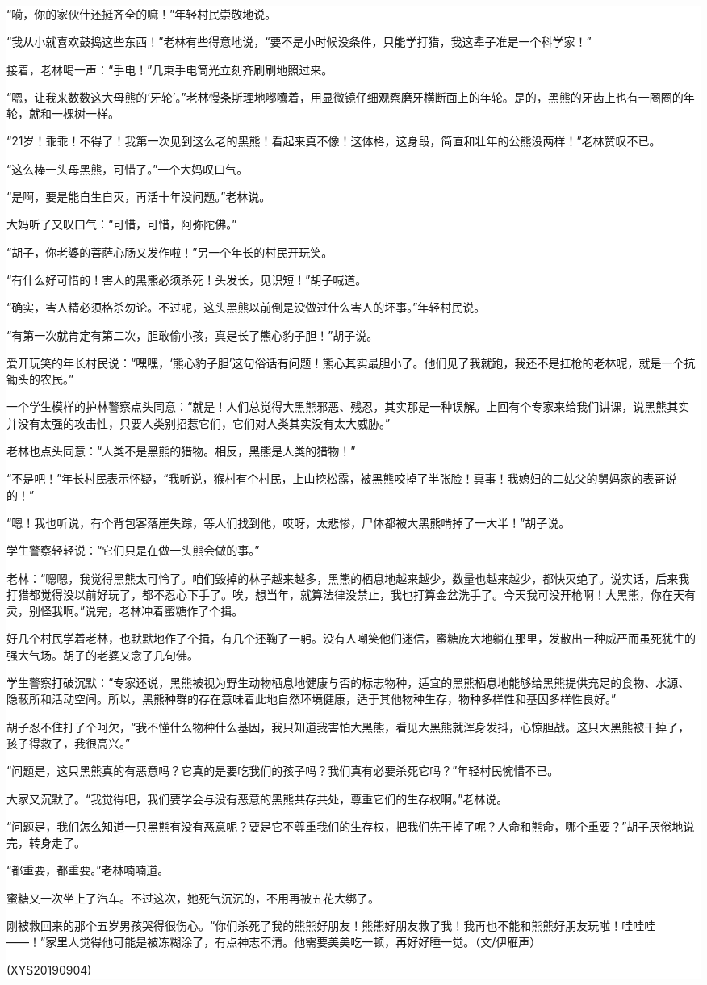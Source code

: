 “嗬，你的家伙什还挺齐全的嘛！”年轻村民崇敬地说。

“我从小就喜欢鼓捣这些东西！”老林有些得意地说，“要不是小时候没条件，只能学打猎，我这辈子准是一个科学家！”

接着，老林喝一声：“手电！”几束手电筒光立刻齐刷刷地照过来。

“嗯，让我来数数这大母熊的‘牙轮’。”老林慢条斯理地嘟囔着，用显微镜仔细观察磨牙横断面上的年轮。是的，黑熊的牙齿上也有一圈圈的年轮，就和一棵树一样。

“21岁！乖乖！不得了！我第一次见到这么老的黑熊！看起来真不像！这体格，这身段，简直和壮年的公熊没两样！”老林赞叹不已。

“这么棒一头母黑熊，可惜了。”一个大妈叹口气。

“是啊，要是能自生自灭，再活十年没问题。”老林说。

大妈听了又叹口气：“可惜，可惜，阿弥陀佛。”

“胡子，你老婆的菩萨心肠又发作啦！”另一个年长的村民开玩笑。

“有什么好可惜的！害人的黑熊必须杀死！头发长，见识短！”胡子喊道。

“确实，害人精必须格杀勿论。不过呢，这头黑熊以前倒是没做过什么害人的坏事。”年轻村民说。

“有第一次就肯定有第二次，胆敢偷小孩，真是长了熊心豹子胆！”胡子说。

爱开玩笑的年长村民说：“嘿嘿，‘熊心豹子胆’这句俗话有问题！熊心其实最胆小了。他们见了我就跑，我还不是扛枪的老林呢，就是一个抗锄头的农民。”

一个学生模样的护林警察点头同意：“就是！人们总觉得大黑熊邪恶、残忍，其实那是一种误解。上回有个专家来给我们讲课，说黑熊其实并没有太强的攻击性，只要人类别招惹它们，它们对人类其实没有太大威胁。”

老林也点头同意：“人类不是黑熊的猎物。相反，黑熊是人类的猎物！”

“不是吧！”年长村民表示怀疑，“我听说，猴村有个村民，上山挖松露，被黑熊咬掉了半张脸！真事！我媳妇的二姑父的舅妈家的表哥说的！”

“嗯！我也听说，有个背包客落崖失踪，等人们找到他，哎呀，太悲惨，尸体都被大黑熊啃掉了一大半！”胡子说。

学生警察轻轻说：“它们只是在做一头熊会做的事。”

老林：“嗯嗯，我觉得黑熊太可怜了。咱们毁掉的林子越来越多，黑熊的栖息地越来越少，数量也越来越少，都快灭绝了。说实话，后来我打猎都觉得没以前好玩了，都不忍心下手了。唉，想当年，就算法律没禁止，我也打算金盆洗手了。今天我可没开枪啊！大黑熊，你在天有灵，别怪我啊。”说完，老林冲着蜜糖作了个揖。

好几个村民学着老林，也默默地作了个揖，有几个还鞠了一躬。没有人嘲笑他们迷信，蜜糖庞大地躺在那里，发散出一种威严而虽死犹生的强大气场。胡子的老婆又念了几句佛。

学生警察打破沉默：“专家还说，黑熊被视为野生动物栖息地健康与否的标志物种，适宜的黑熊栖息地能够给黑熊提供充足的食物、水源、隐蔽所和活动空间。所以，黑熊种群的存在意味着此地自然环境健康，适于其他物种生存，物种多样性和基因多样性良好。”

胡子忍不住打了个呵欠，“我不懂什么物种什么基因，我只知道我害怕大黑熊，看见大黑熊就浑身发抖，心惊胆战。这只大黑熊被干掉了，孩子得救了，我很高兴。”

“问题是，这只黑熊真的有恶意吗？它真的是要吃我们的孩子吗？我们真有必要杀死它吗？”年轻村民惋惜不已。

大家又沉默了。“我觉得吧，我们要学会与没有恶意的黑熊共存共处，尊重它们的生存权啊。”老林说。

“问题是，我们怎么知道一只黑熊有没有恶意呢？要是它不尊重我们的生存权，把我们先干掉了呢？人命和熊命，哪个重要？”胡子厌倦地说完，转身走了。

“都重要，都重要。”老林喃喃道。

蜜糖又一次坐上了汽车。不过这次，她死气沉沉的，不用再被五花大绑了。

刚被救回来的那个五岁男孩哭得很伤心。“你们杀死了我的熊熊好朋友！熊熊好朋友救了我！我再也不能和熊熊好朋友玩啦！哇哇哇——！”家里人觉得他可能是被冻糊涂了，有点神志不清。他需要美美吃一顿，再好好睡一觉。（文/伊雁声）

(XYS20190904)

